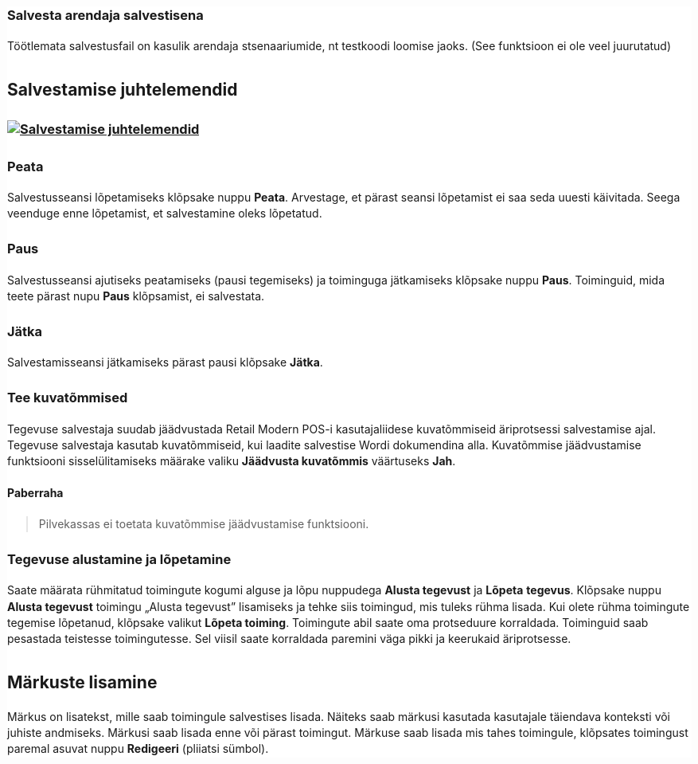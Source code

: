 ### <a name="save-as-developer-recording"></a>Salvesta arendaja salvestisena

Töötlemata salvestusfail on kasulik arendaja stsenaariumide, nt testkoodi loomise jaoks. (See funktsioon ei ole veel juurutatud)

## <a name="recording-controls"></a>Salvestamise juhtelemendid
### <a name="recording-controlsmediacontrolsjpgmediacontrolsjpg"></a>[![Salvestamise juhtelemendid](./media/controls.jpg)](./media/controls.jpg)

### <a name="stop"></a>Peata

Salvestusseansi lõpetamiseks klõpsake nuppu **Peata**. Arvestage, et pärast seansi lõpetamist ei saa seda uuesti käivitada. Seega veenduge enne lõpetamist, et salvestamine oleks lõpetatud.

### <a name="pause"></a>Paus

Salvestusseansi ajutiseks peatamiseks (pausi tegemiseks) ja toiminguga jätkamiseks klõpsake nuppu **Paus**. Toiminguid, mida teete pärast nupu **Paus** klõpsamist, ei salvestata.

### <a name="continue"></a>Jätka

Salvestamisseansi jätkamiseks pärast pausi klõpsake **Jätka**.

### <a name="capture-screenshots"></a>Tee kuvatõmmised

Tegevuse salvestaja suudab jäädvustada Retail Modern POS-i kasutajaliidese kuvatõmmiseid äriprotsessi salvestamise ajal. Tegevuse salvestaja kasutab kuvatõmmiseid, kui laadite salvestise Wordi dokumendina alla. Kuvatõmmise jäädvustamise funktsiooni sisselülitamiseks määrake valiku **Jäädvusta kuvatõmmis** väärtuseks **Jah**. 

#### <a name="note"></a>Paberraha
> Pilvekassas ei toetata kuvatõmmise jäädvustamise funktsiooni.

### <a name="start-task-and-end-task"></a>Tegevuse alustamine ja lõpetamine

Saate määrata rühmitatud toimingute kogumi alguse ja lõpu nuppudega **Alusta tegevust** ja **Lõpeta** **tegevus**. Klõpsake nuppu **Alusta tegevust** toimingu „Alusta tegevust” lisamiseks ja tehke siis toimingud, mis tuleks rühma lisada. Kui olete rühma toimingute tegemise lõpetanud, klõpsake valikut **Lõpeta toiming**. Toimingute abil saate oma protseduure korraldada. Toiminguid saab pesastada teistesse toimingutesse. Sel viisil saate korraldada paremini väga pikki ja keerukaid äriprotsesse.

## <a name="adding-annotations"></a>Märkuste lisamine
Märkus on lisatekst, mille saab toimingule salvestises lisada. Näiteks saab märkusi kasutada kasutajale täiendava konteksti või juhiste andmiseks. Märkusi saab lisada enne või pärast toimingut. Märkuse saab lisada mis tahes toimingule, klõpsates toimingust paremal asuvat nuppu **Redigeeri** (pliiatsi sümbol). 
